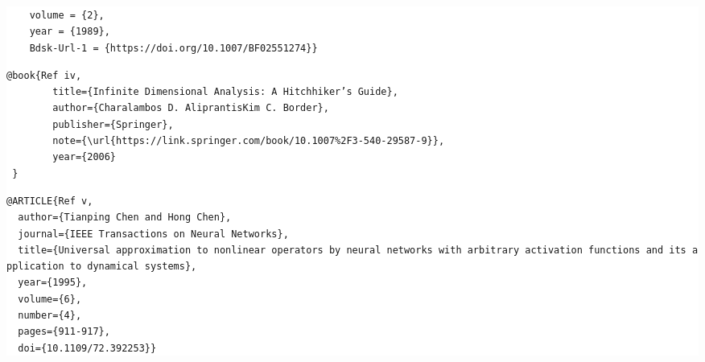 ````
	volume = {2},
	year = {1989},
	Bdsk-Url-1 = {https://doi.org/10.1007/BF02551274}}
````

````
@book{Ref iv,
        title={Infinite Dimensional Analysis: A Hitchhiker’s Guide},
        author={Charalambos D. AliprantisKim C. Border},
        publisher={Springer},
        note={\url{https://link.springer.com/book/10.1007%2F3-540-29587-9}},
        year={2006}
 }
````

````
@ARTICLE{Ref v,
  author={Tianping Chen and Hong Chen},
  journal={IEEE Transactions on Neural Networks}, 
  title={Universal approximation to nonlinear operators by neural networks with arbitrary activation functions and its application to dynamical systems}, 
  year={1995},
  volume={6},
  number={4},
  pages={911-917},
  doi={10.1109/72.392253}}
````




